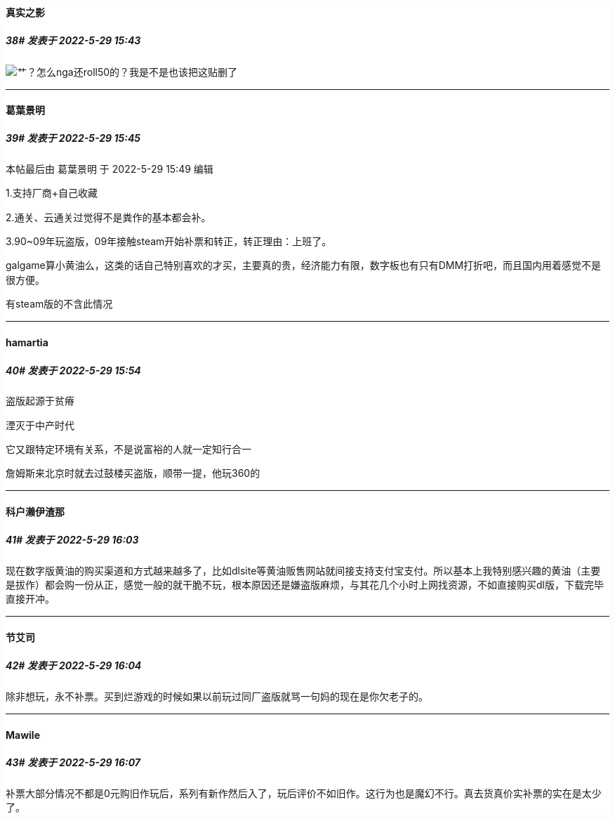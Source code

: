 ####  真实之影  
##### 38#       发表于 2022-5-29 15:43

<img src="https://static.saraba1st.com/image/smiley/face2017/037.png" referrerpolicy="no-referrer">艹？怎么nga还roll50的？我是不是也该把这贴删了

*****

####  葛葉景明  
##### 39#       发表于 2022-5-29 15:45

 本帖最后由 葛葉景明 于 2022-5-29 15:49 编辑 

1.支持厂商+自己收藏

2.通关、云通关过觉得不是粪作的基本都会补。

3.90~09年玩盗版，09年接触steam开始补票和转正，转正理由：上班了。

galgame算小黄油么，这类的话自己特别喜欢的才买，主要真的贵，经济能力有限，数字板也有只有DMM打折吧，而且国内用着感觉不是很方便。

有steam版的不含此情况

*****

####  hamartia  
##### 40#       发表于 2022-5-29 15:54

盗版起源于贫瘠

湮灭于中产时代

它又跟特定环境有关系，不是说富裕的人就一定知行合一

詹姆斯来北京时就去过鼓楼买盗版，顺带一提，他玩360的

*****

####  科户濑伊渣那  
##### 41#       发表于 2022-5-29 16:03

现在数字版黄油的购买渠道和方式越来越多了，比如dlsite等黄油贩售网站就间接支持支付宝支付。所以基本上我特别感兴趣的黄油（主要是拔作）都会购一份从正，感觉一般的就干脆不玩，根本原因还是嫌盗版麻烦，与其花几个小时上网找资源，不如直接购买dl版，下载完毕直接开冲。

*****

####  节艾司  
##### 42#       发表于 2022-5-29 16:04

除非想玩，永不补票。买到烂游戏的时候如果以前玩过同厂盗版就骂一句妈的现在是你欠老子的。

*****

####  Mawile  
##### 43#       发表于 2022-5-29 16:07

补票大部分情况不都是0元购旧作玩后，系列有新作然后入了，玩后评价不如旧作。这行为也是魔幻不行。真去货真价实补票的实在是太少了。
